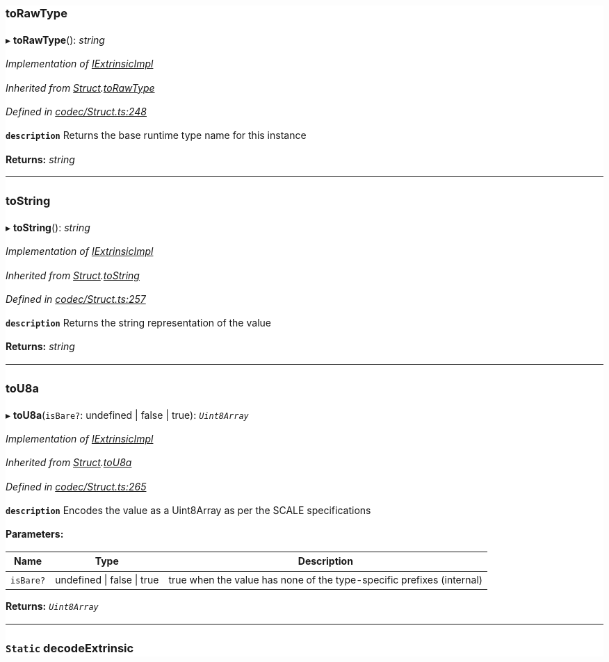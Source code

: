 ###  toRawType

▸ **toRawType**(): *string*

*Implementation of [IExtrinsicImpl](../interfaces/_types_.iextrinsicimpl.md)*

*Inherited from [Struct](_codec_struct_.struct.md).[toRawType](_codec_struct_.struct.md#torawtype)*

*Defined in [codec/Struct.ts:248](https://github.com/polkadot-js/api/blob/9ffb4b8/packages/types/src/codec/Struct.ts#L248)*

**`description`** Returns the base runtime type name for this instance

**Returns:** *string*

___

###  toString

▸ **toString**(): *string*

*Implementation of [IExtrinsicImpl](../interfaces/_types_.iextrinsicimpl.md)*

*Inherited from [Struct](_codec_struct_.struct.md).[toString](_codec_struct_.struct.md#tostring)*

*Defined in [codec/Struct.ts:257](https://github.com/polkadot-js/api/blob/9ffb4b8/packages/types/src/codec/Struct.ts#L257)*

**`description`** Returns the string representation of the value

**Returns:** *string*

___

###  toU8a

▸ **toU8a**(`isBare?`: undefined | false | true): *`Uint8Array`*

*Implementation of [IExtrinsicImpl](../interfaces/_types_.iextrinsicimpl.md)*

*Inherited from [Struct](_codec_struct_.struct.md).[toU8a](_codec_struct_.struct.md#tou8a)*

*Defined in [codec/Struct.ts:265](https://github.com/polkadot-js/api/blob/9ffb4b8/packages/types/src/codec/Struct.ts#L265)*

**`description`** Encodes the value as a Uint8Array as per the SCALE specifications

**Parameters:**

Name | Type | Description |
------ | ------ | ------ |
`isBare?` | undefined \| false \| true | true when the value has none of the type-specific prefixes (internal)  |

**Returns:** *`Uint8Array`*

___

### `Static` decodeExtrinsic
